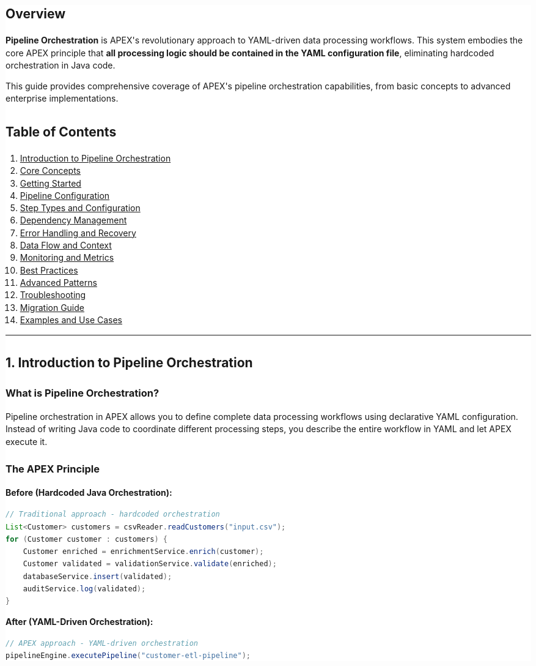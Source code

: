 ## Overview

**Pipeline Orchestration** is APEX's revolutionary approach to YAML-driven data processing workflows. This system embodies the core APEX principle that **all processing logic should be contained in the YAML configuration file**, eliminating hardcoded orchestration in Java code.

This guide provides comprehensive coverage of APEX's pipeline orchestration capabilities, from basic concepts to advanced enterprise implementations.

## Table of Contents

1. [Introduction to Pipeline Orchestration](#1-introduction-to-pipeline-orchestration)
2. [Core Concepts](#2-core-concepts)
3. [Getting Started](#3-getting-started)
4. [Pipeline Configuration](#4-pipeline-configuration)
5. [Step Types and Configuration](#5-step-types-and-configuration)
6. [Dependency Management](#6-dependency-management)
7. [Error Handling and Recovery](#7-error-handling-and-recovery)
8. [Data Flow and Context](#8-data-flow-and-context)
9. [Monitoring and Metrics](#9-monitoring-and-metrics)
10. [Best Practices](#10-best-practices)
11. [Advanced Patterns](#11-advanced-patterns)
12. [Troubleshooting](#12-troubleshooting)
13. [Migration Guide](#13-migration-guide)
14. [Examples and Use Cases](#14-examples-and-use-cases)

---

## 1. Introduction to Pipeline Orchestration

### What is Pipeline Orchestration?

Pipeline orchestration in APEX allows you to define complete data processing workflows using declarative YAML configuration. Instead of writing Java code to coordinate different processing steps, you describe the entire workflow in YAML and let APEX execute it.

### The APEX Principle

**Before (Hardcoded Java Orchestration):**
```java
// Traditional approach - hardcoded orchestration
List<Customer> customers = csvReader.readCustomers("input.csv");
for (Customer customer : customers) {
    Customer enriched = enrichmentService.enrich(customer);
    Customer validated = validationService.validate(enriched);
    databaseService.insert(validated);
    auditService.log(validated);
}
```

**After (YAML-Driven Orchestration):**
```java
// APEX approach - YAML-driven orchestration
pipelineEngine.executePipeline("customer-etl-pipeline");
```
